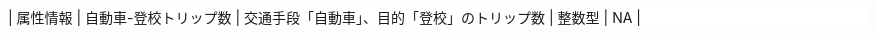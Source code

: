 | 属性情報                                 | 自動車-登校トリップ数                                                                                                                                                                                                                                                                                                                                                                                                                                                                                                                                                                                                                                                                                                                                                                                                                                                                                                                                                                                                                                                                                                                                                                                                                                                                                                                                                                                                         | 交通手段「自動車」、目的「登校」のトリップ数                                                                                                                                                                                                                                                                                                                                                                                                                                                                                                                                                                                                                                                                                                                                                                                                                                                                                                                                                                                                                                                                                                                                                                                                                                                                                                                                                                                  | 整数型                                                                                                                                                                                                                                                                                                                                                                                                                                                                                                                                                                                                                                                                                                                                                                                                                                                                                                                                                                                                                                                                                                                                                                                                                                                                                                                                                                                                                        | NA                                                                                                                                                                                                                                                                                                                                  |